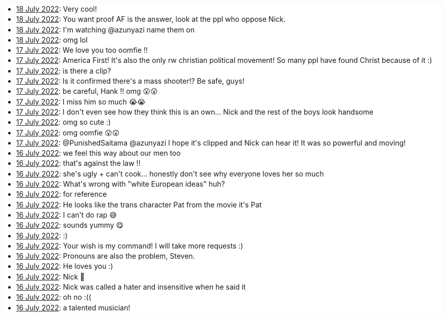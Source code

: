 * [18 July 2022](https://web.archive.org/web/20220718164534/https://twitter.com/AmeliePalmer5/status/1549072730481369090): Very cool! 
* [18 July 2022](https://web.archive.org/web/20220718064844/https://twitter.com/AmeliePalmer5/status/1548922524804624384): You want proof AF is the answer, look at the ppl who oppose Nick. 
* [18 July 2022](https://web.archive.org/web/20220718031702/https://twitter.com/AmeliePalmer5/status/1548869194669854721): I'm watching @azunyazi name them on 
* [18 July 2022](https://web.archive.org/web/20220718003223/https://twitter.com/AmeliePalmer5/status/1548827918129926144): omg lol 
* [17 July 2022](https://web.archive.org/web/20220717233258/https://twitter.com/AmeliePalmer5/status/1548812658840936448): We love you too oomfie !! 
* [17 July 2022](https://web.archive.org/web/20220717222211/https://twitter.com/AmeliePalmer5/status/1548794907342643201): America First! It's also the only rw christian political movement! So many ppl have found Christ because of it :) 
* [17 July 2022](https://web.archive.org/web/20220717210901/https://twitter.com/AmeliePalmer5/status/1548776627785666560): is there a clip? 
* [17 July 2022](https://web.archive.org/web/20220717061151/https://twitter.com/AmeliePalmer5/status/1548550943872274432): Is it confirmed there's a mass shooter!? Be safe, guys! 
* [17 July 2022](https://web.archive.org/web/20220717052741/https://twitter.com/AmeliePalmer5/status/1548539732166156288): be careful, Hank !! omg 😮😮 
* [17 July 2022](https://web.archive.org/web/20220717051751/https://twitter.com/AmeliePalmer5/status/1548537328058204160): I miss him so much 😭😭 
* [17 July 2022](https://web.archive.org/web/20220717042549/https://twitter.com/AmeliePalmer5/status/1548524182429962240): I don't even see how they think this is an own... Nick and the rest of the boys look handsome 
* [17 July 2022](https://web.archive.org/web/20220717042357/https://twitter.com/AmeliePalmer5/status/1548523170554159105): omg so cute :) 
* [17 July 2022](https://web.archive.org/web/20220717005241/https://twitter.com/AmeliePalmer5/status/1548470392410345473): omg oomfie 😮😮 
* [17 July 2022](https://web.archive.org/web/20220717001756/https://twitter.com/AmeliePalmer5/status/1548461967177687040): @PunishedSaitama @azunyazi I hope it's clipped and Nick can hear it! It was so powerful and moving! 
* [16 July 2022](https://web.archive.org/web/20220716225551/https://twitter.com/AmeliePalmer5/status/1548441135097344009): we feel this way about our men too 
* [16 July 2022](https://web.archive.org/web/20220716221149/https://twitter.com/AmeliePalmer5/status/1548429934049181696): that's against the law !! 
* [16 July 2022](https://web.archive.org/web/20220716204121/https://twitter.com/AmeliePalmer5/status/1548407216910188544): she's ugly + can't cook... honestly don't see why everyone loves her so much 
* [16 July 2022](https://web.archive.org/web/20220716203513/https://twitter.com/AmeliePalmer5/status/1548405632016887809): What's wrong with "white European ideas" huh? 
* [16 July 2022](https://web.archive.org/web/20220716192052/https://twitter.com/AmeliePalmer5/status/1548387126579843079): for reference 
* [16 July 2022](https://web.archive.org/web/20220716192052/https://twitter.com/AmeliePalmer5/status/1548387126579843079): He looks like the trans character Pat from the movie it's Pat 
* [16 July 2022](https://web.archive.org/web/20220716185841/https://twitter.com/AmeliePalmer5/status/1548381360699494403): I can't do rap 😅 
* [16 July 2022](https://web.archive.org/web/20220716175427/https://twitter.com/AmeliePalmer5/status/1548365152302403584): sounds yummy 😋 
* [16 July 2022](https://web.archive.org/web/20220716174753/https://twitter.com/AmeliePalmer5/status/1548363698862841856): :) 
* [16 July 2022](https://web.archive.org/web/20220716173252/https://twitter.com/AmeliePalmer5/status/1548359727909769217): Your wish is my command! I will take more requests :) 
* [16 July 2022](https://web.archive.org/web/20220716171832/https://twitter.com/AmeliePalmer5/status/1548355927371182088): Pronouns are also the problem, Steven. 
* [16 July 2022](https://web.archive.org/web/20220716062044/https://twitter.com/AmeliePalmer5/status/1548190304624189440): He loves you :) 
* [16 July 2022](https://web.archive.org/web/20220716054547/https://twitter.com/AmeliePalmer5/status/1548181828904751104): Nick 🥰 
* [16 July 2022](https://web.archive.org/web/20220716043634/https://twitter.com/AmeliePalmer5/status/1548164544089841664): Nick was called a hater and insensitive when he said it 
* [16 July 2022](https://web.archive.org/web/20220716003748/https://twitter.com/AmeliePalmer5/status/1548104134703755264): oh no :(( 
* [16 July 2022](https://web.archive.org/web/20220716003401/https://twitter.com/AmeliePalmer5/status/1548103454194683905): a talented musician! 